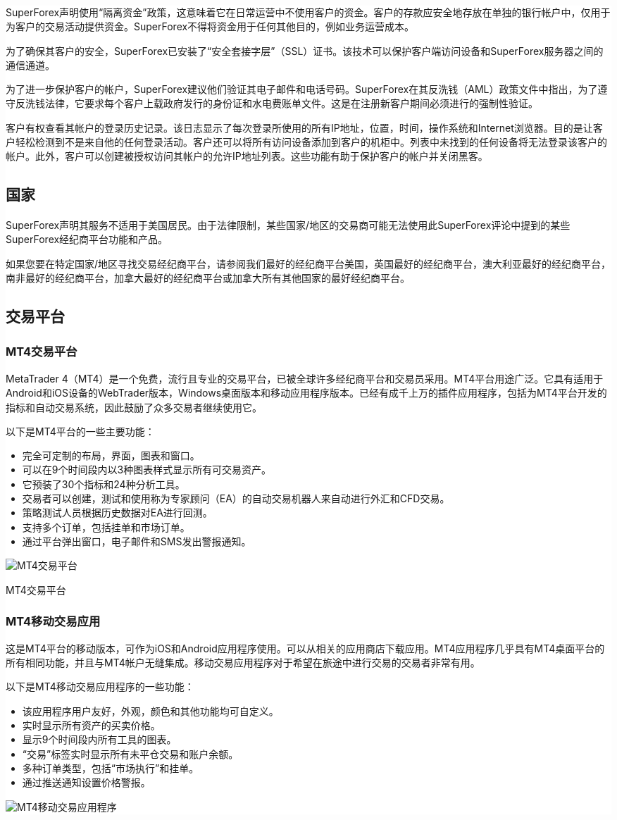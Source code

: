 SuperForex声明使用“隔离资金”政策，这意味着它在日常运营中不使用客户的资金。客户的存款应安全地存放在单独的银行帐户中，仅用于为客户的交易活动提供资金。SuperForex不得将资金用于任何其他目的，例如业务运营成本。

为了确保其客户的安全，SuperForex已安装了“安全套接字层”（SSL）证书。该技术可以保护客户端访问设备和SuperForex服务器之间的通信通道。

为了进一步保护客户的帐户，SuperForex建议他们验证其电子邮件和电话号码。SuperForex在其反洗钱（AML）政策文件中指出，为了遵守反洗钱法律，它要求每个客户上载政府发行的身份证和水电费账单文件。这是在注册新客户期间必须进行的强制性验证。

客户有权查看其帐户的登录历史记录。该日志显示了每次登录所使用的所有IP地址，位置，时间，操作系统和Internet浏览器。目的是让客户轻松检测到不是来自他的任何登录活动。客户还可以将所有访问设备添加到客户的机柜中。列表中未找到的任何设备将无法登录该客户的帐户。此外，客户可以创建被授权访问其帐户的允许IP地址列表。这些功能有助于保护客户的帐户并关闭黑客。

## 国家

SuperForex声明其服务不适用于美国居民。由于法律限制，某些国家/地区的交易商可能无法使用此SuperForex评论中提到的某些SuperForex经纪商平台功能和产品。

如果您要在特定国家/地区寻找交易经纪商平台，请参阅我们最好的经纪商平台美国，英国最好的经纪商平台，澳大利亚最好的经纪商平台，南非最好的经纪商平台，加拿大最好的经纪商平台或加拿大所有其他国家的最好经纪商平台。

## 交易平台

### MT4交易平台

MetaTrader 4（MT4）是一个免费，流行且专业的交易平台，已被全球许多经纪商平台和交易员采用。MT4平台用途广泛。它具有适用于Android和iOS设备的WebTrader版本，Windows桌面版本和移动应用程序版本。已经有成千上万的插件应用程序，包括为MT4平台开发的指标和自动交易系统，因此鼓励了众多交易者继续使用它。

以下是MT4平台的一些主要功能：

- 完全可定制的布局，界面，图表和窗口。
- 可以在9个时间段内以3种图表样式显示所有可交易资产。
- 它预装了30个指标和24种分析工具。
- 交易者可以创建，测试和使用称为专家顾问（EA）的自动交易机器人来自动进行外汇和CFD交易。
- 策略测试人员根据历史数据对EA进行回测。
- 支持多个订单，包括挂单和市场订单。
- 通过平台弹出窗口，电子邮件和SMS发出警报通知。

![MT4交易平台](https://cdn.fendou.la/funstoutiao/2020/11/SuperForex-Review-MT4-Trading-Platform.png "MT4交易平台")

MT4交易平台

### MT4移动交易应用

这是MT4平台的移动版本，可作为iOS和Android应用程序使用。可以从相关的应用商店下载应用。MT4应用程序几乎具有MT4桌面平台的所有相同功能，并且与MT4帐户无缝集成。移动交易应用程序对于希望在旅途中进行交易的交易者非常有用。

以下是MT4移动交易应用程序的一些功能：

- 该应用程序用户友好，外观，颜色和其他功能均可自定义。
- 实时显示所有资产的买卖价格。
- 显示9个时间段内所有工具的图表。
- “交易”标签实时显示所有未平仓交易和账户余额。
- 多种订单类型，包括“市场执行”和挂单。
- 通过推送通知设置价格警报。

![MT4移动交易应用程序](https://cdn.fendou.la/funstoutiao/2020/11/SuperForex-Review-MT4-Mobile-Trading-App.png "MT4移动交易应用程序")
